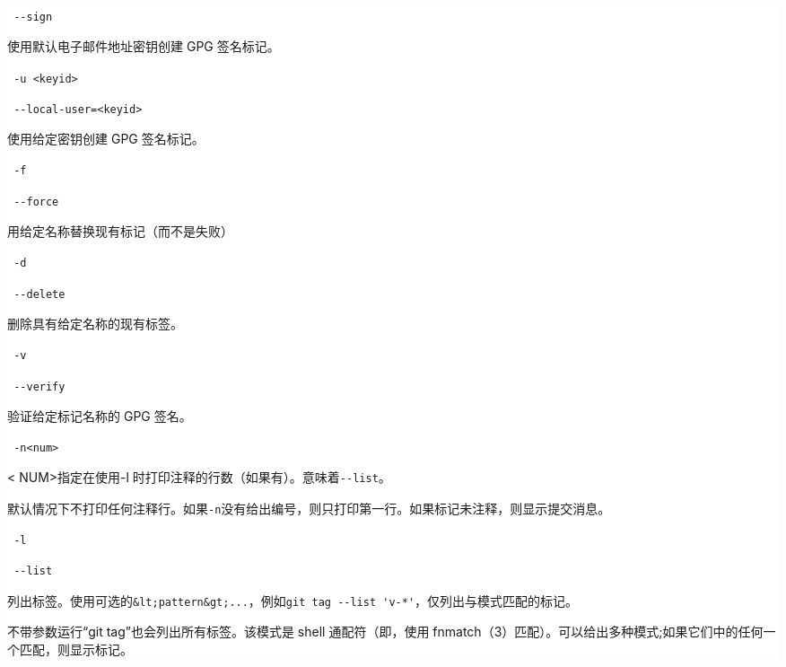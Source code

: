 ```
 --sign 
```

使用默认电子邮件地址密钥创建 GPG 签名标记。

```
 -u <keyid> 
```

```
 --local-user=<keyid> 
```

使用给定密钥创建 GPG 签名标记。

```
 -f 
```

```
 --force 
```

用给定名称替换现有标记（而不是失败）

```
 -d 
```

```
 --delete 
```

删除具有给定名称的现有标签。

```
 -v 
```

```
 --verify 
```

验证给定标记名称的 GPG 签名。

```
 -n<num> 
```

&lt; NUM&gt;指定在使用-l 时打印注释的行数（如果有）。意味着`--list`。

默认情况下不打印任何注释行。如果`-n`没有给出编号，则只打印第一行。如果标记未注释，则显示提交消息。

```
 -l 
```

```
 --list 
```

列出标签。使用可选的`&lt;pattern&gt;...`，例如`git tag --list 'v-*'`，仅列出与模式匹配的标记。

不带参数运行“git tag”也会列出所有标签。该模式是 shell 通配符（即，使用 fnmatch（3）匹配）。可以给出多种模式;如果它们中的任何一个匹配，则显示标记。
